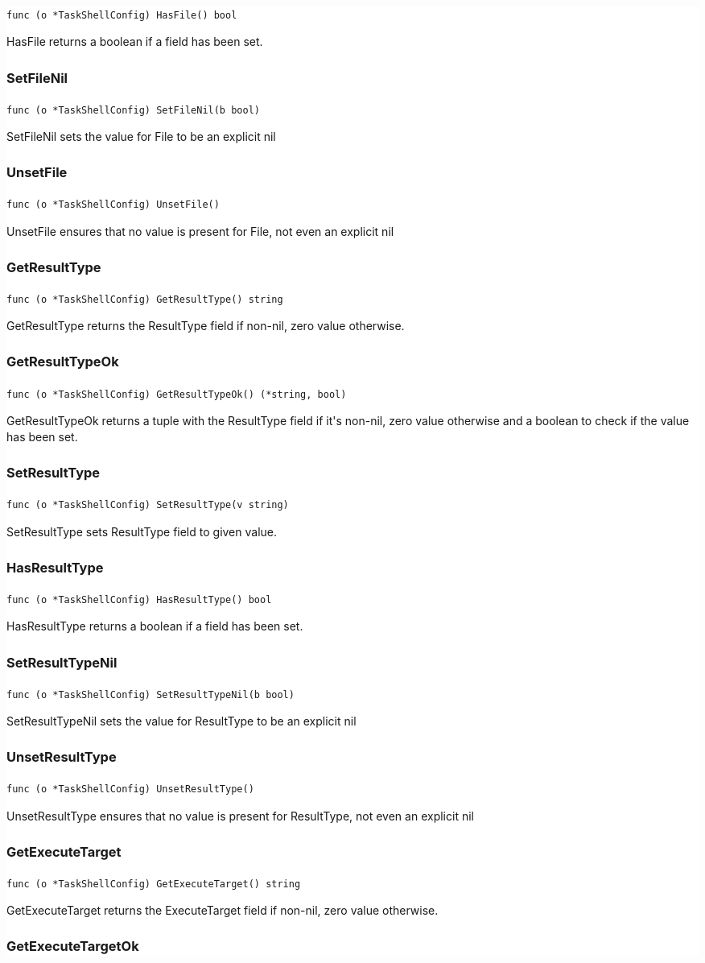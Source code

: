 `func (o *TaskShellConfig) HasFile() bool`

HasFile returns a boolean if a field has been set.

### SetFileNil

`func (o *TaskShellConfig) SetFileNil(b bool)`

 SetFileNil sets the value for File to be an explicit nil

### UnsetFile
`func (o *TaskShellConfig) UnsetFile()`

UnsetFile ensures that no value is present for File, not even an explicit nil
### GetResultType

`func (o *TaskShellConfig) GetResultType() string`

GetResultType returns the ResultType field if non-nil, zero value otherwise.

### GetResultTypeOk

`func (o *TaskShellConfig) GetResultTypeOk() (*string, bool)`

GetResultTypeOk returns a tuple with the ResultType field if it's non-nil, zero value otherwise
and a boolean to check if the value has been set.

### SetResultType

`func (o *TaskShellConfig) SetResultType(v string)`

SetResultType sets ResultType field to given value.

### HasResultType

`func (o *TaskShellConfig) HasResultType() bool`

HasResultType returns a boolean if a field has been set.

### SetResultTypeNil

`func (o *TaskShellConfig) SetResultTypeNil(b bool)`

 SetResultTypeNil sets the value for ResultType to be an explicit nil

### UnsetResultType
`func (o *TaskShellConfig) UnsetResultType()`

UnsetResultType ensures that no value is present for ResultType, not even an explicit nil
### GetExecuteTarget

`func (o *TaskShellConfig) GetExecuteTarget() string`

GetExecuteTarget returns the ExecuteTarget field if non-nil, zero value otherwise.

### GetExecuteTargetOk
